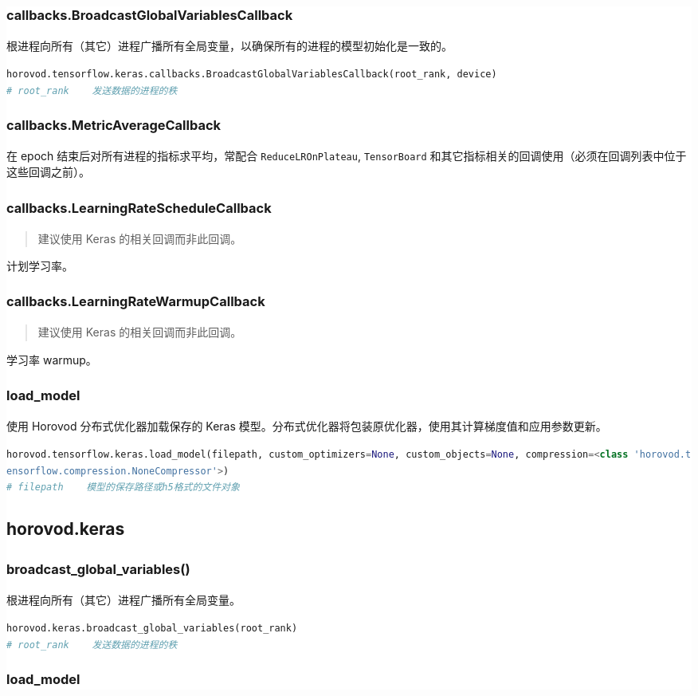 

### callbacks.BroadcastGlobalVariablesCallback

根进程向所有（其它）进程广播所有全局变量，以确保所有的进程的模型初始化是一致的。

```python
horovod.tensorflow.keras.callbacks.BroadcastGlobalVariablesCallback(root_rank, device)
# root_rank    发送数据的进程的秩
```



### callbacks.MetricAverageCallback

在 epoch 结束后对所有进程的指标求平均，常配合 `ReduceLROnPlateau`, `TensorBoard` 和其它指标相关的回调使用（必须在回调列表中位于这些回调之前）。



### callbacks.LearningRateScheduleCallback

> 建议使用 Keras 的相关回调而非此回调。

计划学习率。



### callbacks.LearningRateWarmupCallback

> 建议使用 Keras 的相关回调而非此回调。

学习率 warmup。



### load_model

使用 Horovod 分布式优化器加载保存的 Keras 模型。分布式优化器将包装原优化器，使用其计算梯度值和应用参数更新。

```python
horovod.tensorflow.keras.load_model(filepath, custom_optimizers=None, custom_objects=None, compression=<class 'horovod.tensorflow.compression.NoneCompressor'>)
# filepath    模型的保存路径或h5格式的文件对象
```



## horovod.keras

### broadcast_global_variables()

根进程向所有（其它）进程广播所有全局变量。

```python
horovod.keras.broadcast_global_variables(root_rank)
# root_rank    发送数据的进程的秩
```



### load_model
